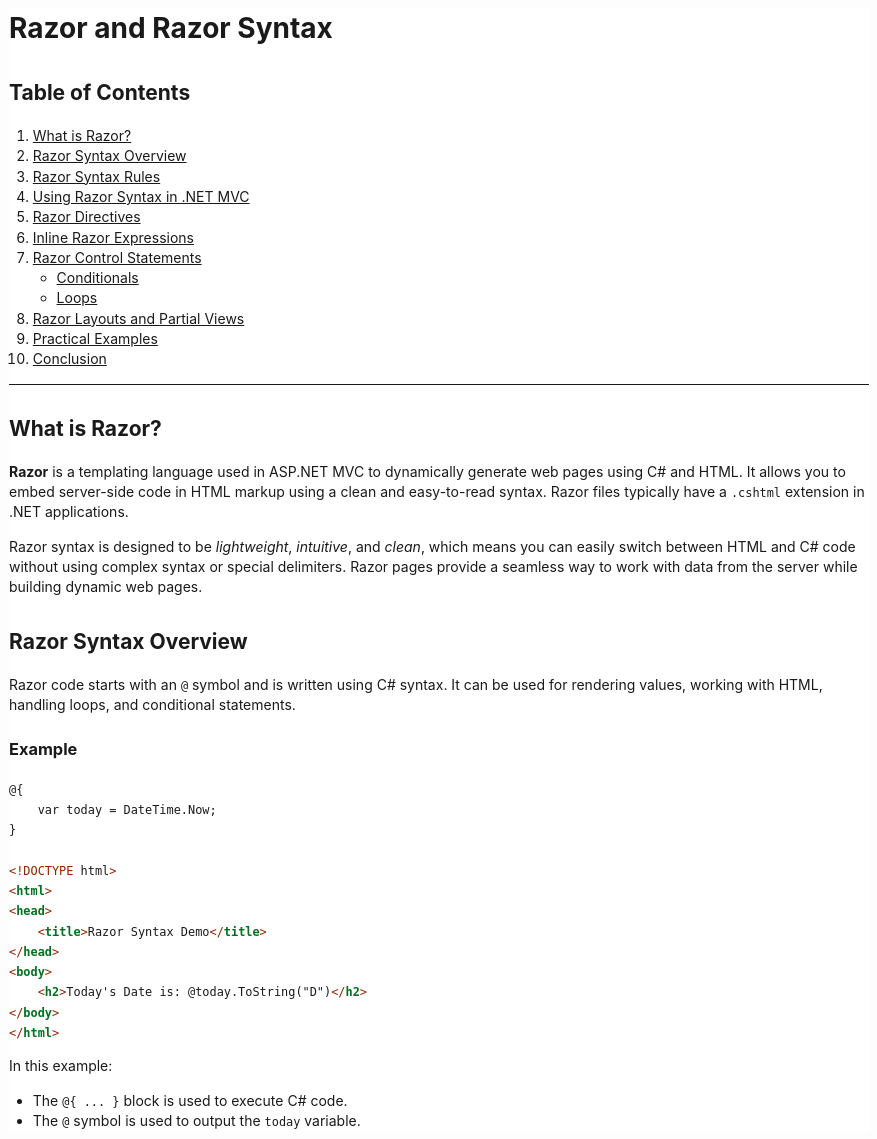 # Razor and Razor Syntax

## Table of Contents
1. [What is Razor?](#what-is-razor)
2. [Razor Syntax Overview](#razor-syntax-overview)
3. [Razor Syntax Rules](#razor-syntax-rules)
4. [Using Razor Syntax in .NET MVC](#using-razor-syntax-in-net-mvc)
5. [Razor Directives](#razor-directives)
6. [Inline Razor Expressions](#inline-razor-expressions)
7. [Razor Control Statements](#razor-control-statements)
   - [Conditionals](#conditionals)
   - [Loops](#loops)
8. [Razor Layouts and Partial Views](#razor-layouts-and-partial-views)
9. [Practical Examples](#practical-examples)
10. [Conclusion](#conclusion)

---

## What is Razor?

**Razor** is a templating language used in ASP.NET MVC to dynamically generate web pages using C# and HTML. It allows you to embed server-side code in HTML markup using a clean and easy-to-read syntax. Razor files typically have a `.cshtml` extension in .NET applications.

Razor syntax is designed to be *lightweight*, *intuitive*, and *clean*, which means you can easily switch between HTML and C# code without using complex syntax or special delimiters. Razor pages provide a seamless way to work with data from the server while building dynamic web pages.

## Razor Syntax Overview

Razor code starts with an `@` symbol and is written using C# syntax. It can be used for rendering values, working with HTML, handling loops, and conditional statements.

### Example
```html
@{
    var today = DateTime.Now;
}

<!DOCTYPE html>
<html>
<head>
    <title>Razor Syntax Demo</title>
</head>
<body>
    <h2>Today's Date is: @today.ToString("D")</h2>
</body>
</html>
```
In this example:
- The `@{ ... }` block is used to execute C# code.
- The `@` symbol is used to output the `today` variable.
